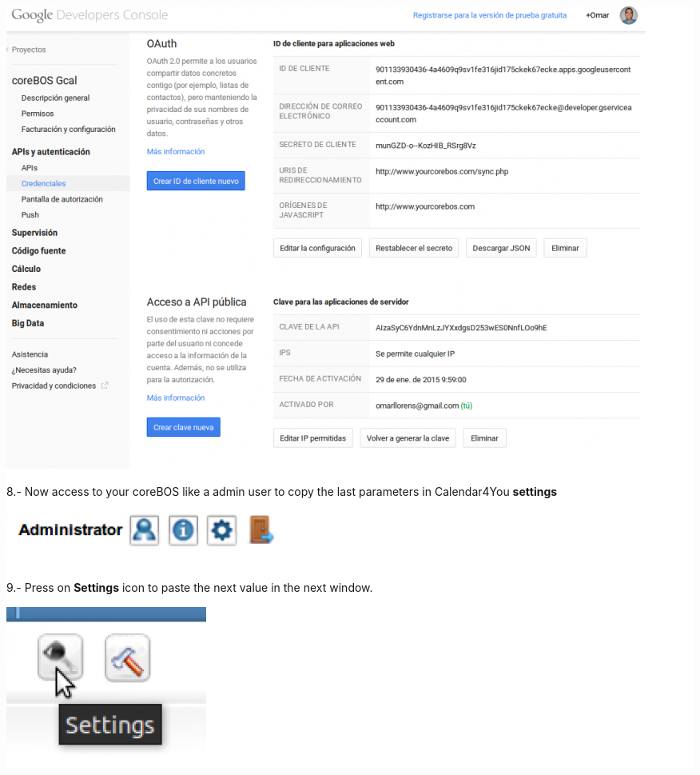 ![](todos_los_datos.png?width=70%)


8.- Now access to your coreBOS like a admin user to copy the last
parameters in Calendar4You **settings**

![](administrator.png?width=70%)


9.- Press on **Settings** icon to paste the next value in the next
window.

![](settings.png?width=70%)

